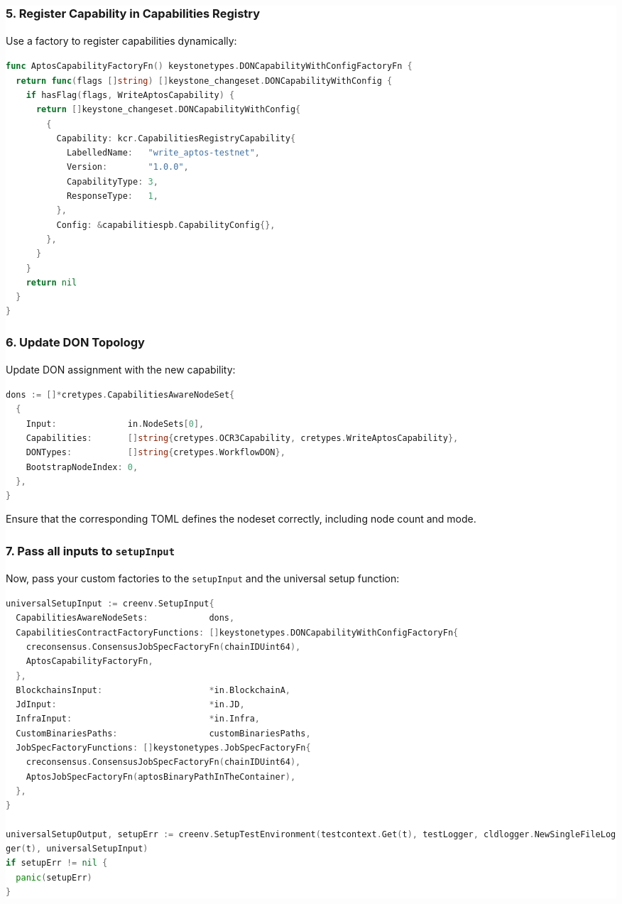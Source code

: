 ### 5. Register Capability in Capabilities Registry

Use a factory to register capabilities dynamically:
```go
func AptosCapabilityFactoryFn() keystonetypes.DONCapabilityWithConfigFactoryFn {
  return func(flags []string) []keystone_changeset.DONCapabilityWithConfig {
    if hasFlag(flags, WriteAptosCapability) {
      return []keystone_changeset.DONCapabilityWithConfig{
        {
          Capability: kcr.CapabilitiesRegistryCapability{
            LabelledName:   "write_aptos-testnet",
            Version:        "1.0.0",
            CapabilityType: 3,
            ResponseType:   1,
          },
          Config: &capabilitiespb.CapabilityConfig{},
        },
      }
    }
    return nil
  }
}
```

### 6. Update DON Topology

Update DON assignment with the new capability:
```go
dons := []*cretypes.CapabilitiesAwareNodeSet{
  {
    Input:              in.NodeSets[0],
    Capabilities:       []string{cretypes.OCR3Capability, cretypes.WriteAptosCapability},
    DONTypes:           []string{cretypes.WorkflowDON},
    BootstrapNodeIndex: 0,
  },
}
```

Ensure that the corresponding TOML defines the nodeset correctly, including node count and mode.

### 7. Pass all inputs to `setupInput`

Now, pass your custom factories to the `setupInput` and the universal setup function:
```go
universalSetupInput := creenv.SetupInput{
  CapabilitiesAwareNodeSets:            dons,
  CapabilitiesContractFactoryFunctions: []keystonetypes.DONCapabilityWithConfigFactoryFn{
    creconsensus.ConsensusJobSpecFactoryFn(chainIDUint64),
    AptosCapabilityFactoryFn,
  },
  BlockchainsInput:                     *in.BlockchainA,
  JdInput:                              *in.JD,
  InfraInput:                           *in.Infra,
  CustomBinariesPaths:                  customBinariesPaths,
  JobSpecFactoryFunctions: []keystonetypes.JobSpecFactoryFn{
    creconsensus.ConsensusJobSpecFactoryFn(chainIDUint64),
    AptosJobSpecFactoryFn(aptosBinaryPathInTheContainer),
  },
}

universalSetupOutput, setupErr := creenv.SetupTestEnvironment(testcontext.Get(t), testLogger, cldlogger.NewSingleFileLogger(t), universalSetupInput)
if setupErr != nil {
  panic(setupErr)
}
```